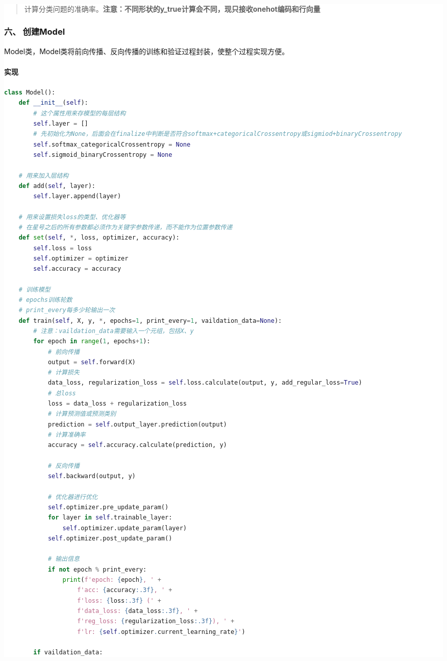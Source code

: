 > 计算分类问题的准确率。**注意：不同形状的y_true计算会不同，现只接收onehot编码和行向量**

### 六、 创建Model

Model类，Model类将前向传播、反向传播的训练和验证过程封装，使整个过程实现方便。

#### **实现**

```python
class Model():
    def __init__(self):
        # 这个属性用来存模型的每层结构
        self.layer = []
        # 先初始化为None，后面会在finalize中判断是否符合softmax+categoricalCrossentropy或sigmiod+binaryCrossentropy
        self.softmax_categoricalCrossentropy = None
        self.sigmoid_binaryCrossentropy = None

    # 用来加入层结构
    def add(self, layer):
        self.layer.append(layer)

    # 用来设置损失loss的类型、优化器等
    # 在星号之后的所有参数都必须作为关键字参数传递，而不能作为位置参数传递
    def set(self, *, loss, optimizer, accuracy):
        self.loss = loss
        self.optimizer = optimizer
        self.accuracy = accuracy

    # 训练模型
    # epochs训练轮数
    # print_every每多少轮输出一次
    def train(self, X, y, *, epochs=1, print_every=1, vaildation_data=None):
        # 注意：vaildation_data需要输入一个元组，包括X、y
        for epoch in range(1, epochs+1):
            # 前向传播
            output = self.forward(X)
            # 计算损失
            data_loss, regularization_loss = self.loss.calculate(output, y, add_regular_loss=True)
            # 总loss
            loss = data_loss + regularization_loss
            # 计算预测值或预测类别
            prediction = self.output_layer.prediction(output)
            # 计算准确率
            accuracy = self.accuracy.calculate(prediction, y)

            # 反向传播
            self.backward(output, y)

            # 优化器进行优化
            self.optimizer.pre_update_param()
            for layer in self.trainable_layer:
                self.optimizer.update_param(layer)
            self.optimizer.post_update_param()

            # 输出信息
            if not epoch % print_every:
                print(f'epoch: {epoch}, ' +
                    f'acc: {accuracy:.3f}, ' +
                    f'loss: {loss:.3f} (' +
                    f'data_loss: {data_loss:.3f}, ' +
                    f'reg_loss: {regularization_loss:.3f}), ' +
                    f'lr: {self.optimizer.current_learning_rate}')

        if vaildation_data:
```